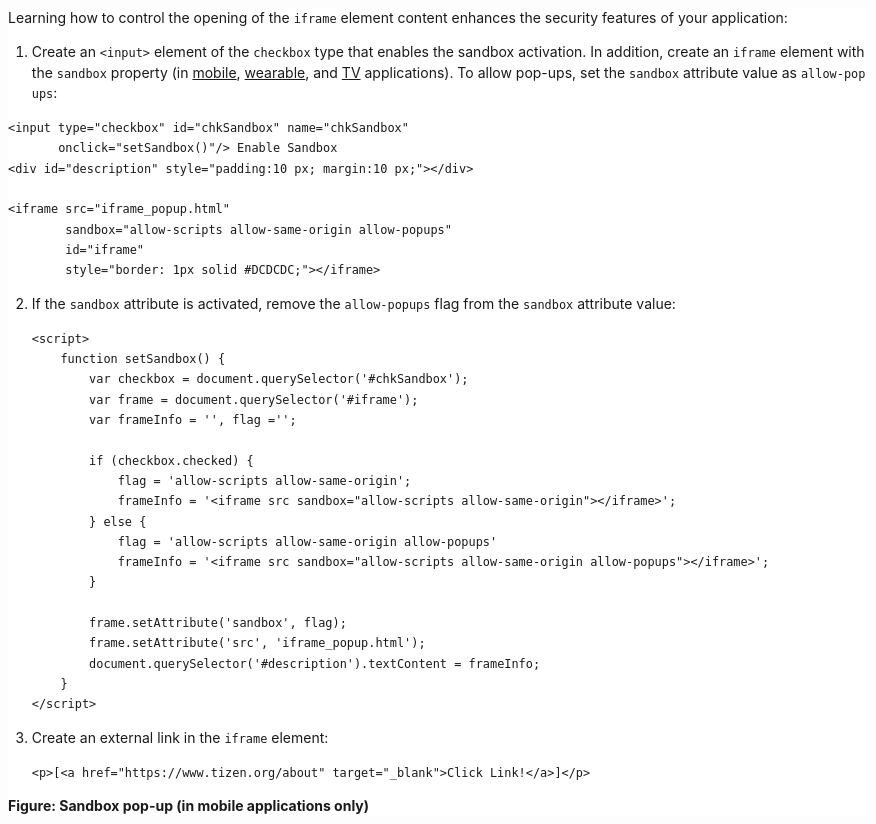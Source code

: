Learning how to control the opening of the `iframe` element content enhances the security features of your application:

1.  Create an `<input>` element of the `checkbox` type that enables the sandbox activation. In addition, create an `iframe` element with the `sandbox` property (in [mobile](http://www.w3.org/TR/2014/REC-html5-20141028/embedded-content-0.html#attr-iframe-sandbox), [wearable](http://www.w3.org/TR/2014/CR-html5-20140429/embedded-content-0.html#attr-iframe-sandbox), and [TV](http://www.w3.org/TR/2014/REC-html5-20141028/embedded-content-0.html#attr-iframe-sandbox) applications). To allow pop-ups, set the `sandbox` attribute value as `allow-popups`:

   ```
   <input type="checkbox" id="chkSandbox" name="chkSandbox"
          onclick="setSandbox()"/> Enable Sandbox
   <div id="description" style="padding:10 px; margin:10 px;"></div>

   <iframe src="iframe_popup.html"
           sandbox="allow-scripts allow-same-origin allow-popups"
           id="iframe"
           style="border: 1px solid #DCDCDC;"></iframe>
   ```

2. If the `sandbox` attribute is activated, remove the `allow-popups` flag from the `sandbox` attribute value:

   ```
   <script>
       function setSandbox() {
           var checkbox = document.querySelector('#chkSandbox');
           var frame = document.querySelector('#iframe');
           var frameInfo = '', flag ='';

           if (checkbox.checked) {
               flag = 'allow-scripts allow-same-origin';
               frameInfo = '<iframe src sandbox="allow-scripts allow-same-origin"></iframe>';
           } else {
               flag = 'allow-scripts allow-same-origin allow-popups'
               frameInfo = '<iframe src sandbox="allow-scripts allow-same-origin allow-popups"></iframe>';
           }

           frame.setAttribute('sandbox', flag);
           frame.setAttribute('src', 'iframe_popup.html');
           document.querySelector('#description').textContent = frameInfo;
       }
   </script>
   ```

3. Create an external link in the `iframe` element:

   ```
   <p>[<a href="https://www.tizen.org/about" target="_blank">Click Link!</a>]</p>
   ```

**Figure: Sandbox pop-up (in mobile applications only)**
